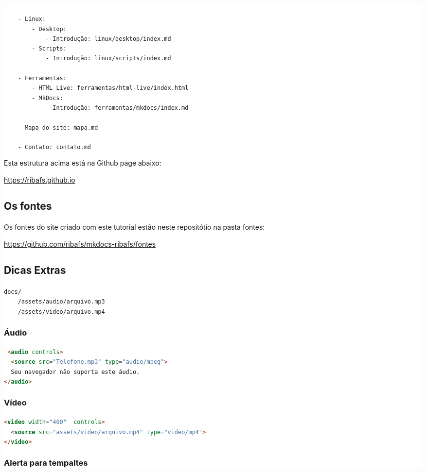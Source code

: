 ```bash

    - Linux:
        - Desktop: 
            - Introdução: linux/desktop/index.md
        - Scripts: 
            - Introdução: linux/scripts/index.md

    - Ferramentas:
        - HTML Live: ferramentas/html-live/index.html
        - MkDocs: 
            - Introdução: ferramentas/mkdocs/index.md

    - Mapa do site: mapa.md

    - Contato: contato.md
```

Esta estrutura acima está na Github page abaixo:

https://ribafs.github.io

## Os fontes

Os fontes do site criado com este tutorial estão neste repositótio na pasta fontes:

https://github.com/ribafs/mkdocs-ribafs/fontes


## Dicas Extras

```bash
docs/
    /assets/audio/arquivo.mp3
    /assets/video/arquivo.mp4
```
### Áudio
```html
 <audio controls>
  <source src="Telefone.mp3" type="audio/mpeg">
  Seu navegador não suporta este áudio.
</audio> 
```

### Vídeo
```html
<video width="400"  controls>
  <source src="assets/video/arquivo.mp4" type="video/mp4">
</video>
```

### Alerta para tempaltes
